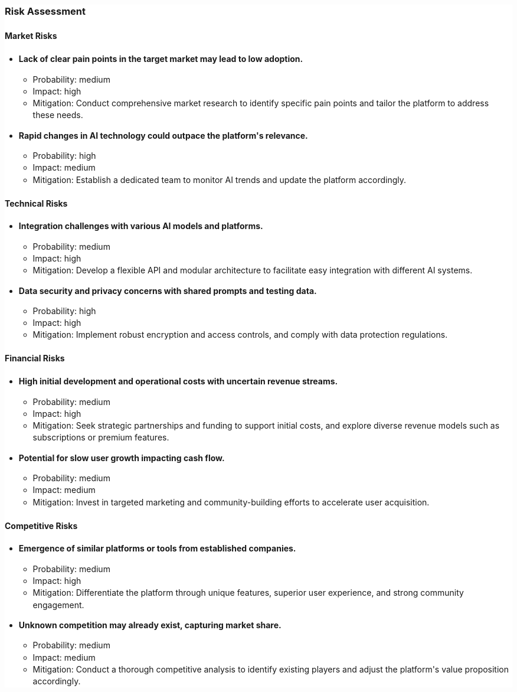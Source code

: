 ### Risk Assessment

#### Market Risks

- **Lack of clear pain points in the target market may lead to low adoption.**
  - Probability: medium
  - Impact: high
  - Mitigation: Conduct comprehensive market research to identify specific pain points and tailor the platform to address these needs.

- **Rapid changes in AI technology could outpace the platform's relevance.**
  - Probability: high
  - Impact: medium
  - Mitigation: Establish a dedicated team to monitor AI trends and update the platform accordingly.


#### Technical Risks

- **Integration challenges with various AI models and platforms.**
  - Probability: medium
  - Impact: high
  - Mitigation: Develop a flexible API and modular architecture to facilitate easy integration with different AI systems.

- **Data security and privacy concerns with shared prompts and testing data.**
  - Probability: high
  - Impact: high
  - Mitigation: Implement robust encryption and access controls, and comply with data protection regulations.


#### Financial Risks

- **High initial development and operational costs with uncertain revenue streams.**
  - Probability: medium
  - Impact: high
  - Mitigation: Seek strategic partnerships and funding to support initial costs, and explore diverse revenue models such as subscriptions or premium features.

- **Potential for slow user growth impacting cash flow.**
  - Probability: medium
  - Impact: medium
  - Mitigation: Invest in targeted marketing and community-building efforts to accelerate user acquisition.


#### Competitive Risks

- **Emergence of similar platforms or tools from established companies.**
  - Probability: medium
  - Impact: high
  - Mitigation: Differentiate the platform through unique features, superior user experience, and strong community engagement.

- **Unknown competition may already exist, capturing market share.**
  - Probability: medium
  - Impact: medium
  - Mitigation: Conduct a thorough competitive analysis to identify existing players and adjust the platform's value proposition accordingly.
